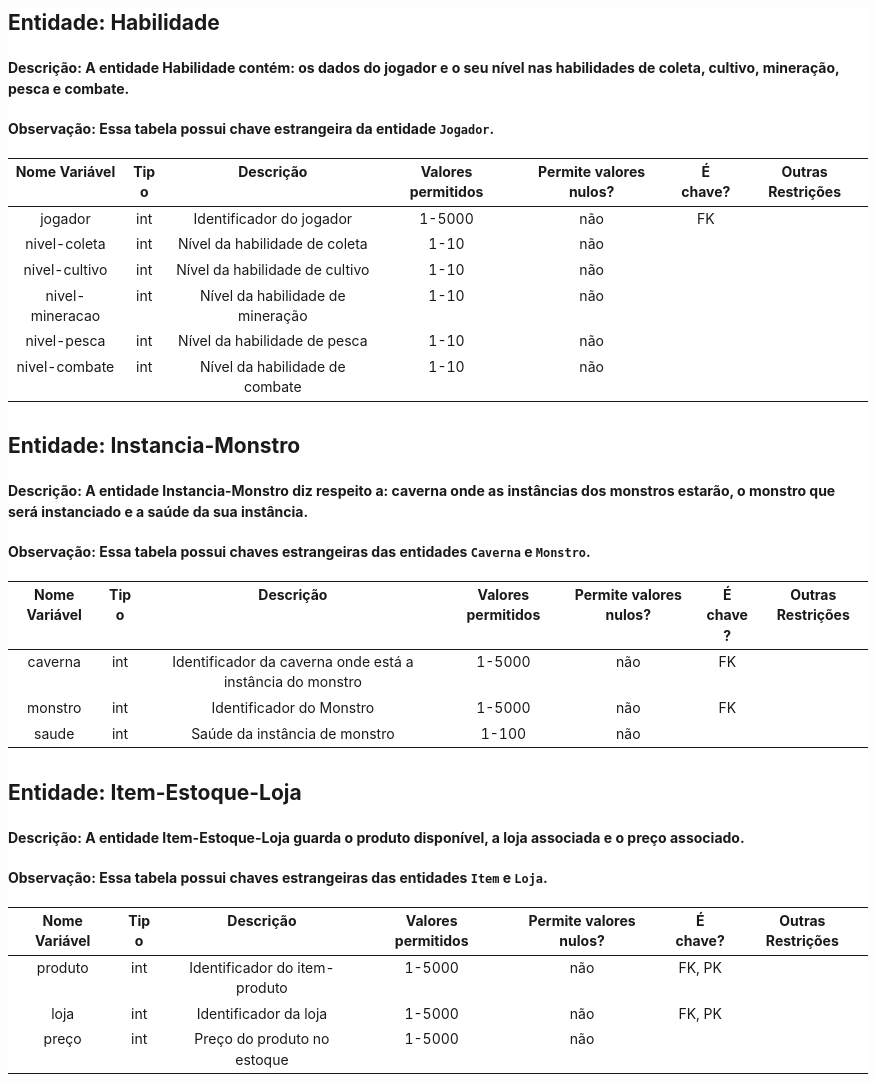 ## Entidade: Habilidade

#### Descrição: A entidade Habilidade contém: os dados do jogador e o seu nível nas habilidades de coleta, cultivo, mineração, pesca e combate.

#### Observação: Essa tabela possui chave estrangeira da entidade `Jogador`.

|  Nome Variável  | Tipo |            Descrição             | Valores permitidos | Permite valores nulos? | É chave? | Outras Restrições |
| :-------------: | :--: | :------------------------------: | :----------------: | :--------------------: | :------: | ----------------- |
|     jogador     | int  |     Identificador do jogador     |       1-5000       |          não           |    FK    |                   |
|  nivel-coleta   | int  |  Nível da habilidade de coleta   |        1-10        |          não           |          |                   |
|  nivel-cultivo  | int  |  Nível da habilidade de cultivo  |        1-10        |          não           |          |                   |
| nivel-mineracao | int  | Nível da habilidade de mineração |        1-10        |          não           |          |                   |
|   nivel-pesca   | int  |   Nível da habilidade de pesca   |        1-10        |          não           |          |                   |
|  nivel-combate  | int  |  Nível da habilidade de combate  |        1-10        |          não           |          |                   |

## Entidade: Instancia-Monstro

#### Descrição: A entidade Instancia-Monstro diz respeito a: caverna onde as instâncias dos monstros estarão, o monstro que será instanciado e a saúde da sua instância.

#### Observação: Essa tabela possui chaves estrangeiras das entidades `Caverna` e `Monstro`.

| Nome Variável | Tipo |                         Descrição                         | Valores permitidos | Permite valores nulos? | É chave? | Outras Restrições |
| :-----------: | :--: | :-------------------------------------------------------: | :----------------: | :--------------------: | :------: | ----------------- |
|    caverna    | int  | Identificador da caverna onde está a instância do monstro |       1-5000       |          não           |    FK    |                   |
|    monstro    | int  |                 Identificador do Monstro                  |       1-5000       |          não           |    FK    |                   |
|     saude     | int  |               Saúde da instância de monstro               |       1-100        |          não           |          |                   |

## Entidade: Item-Estoque-Loja

#### Descrição: A entidade Item-Estoque-Loja guarda o produto disponível, a loja associada e o preço associado.

#### Observação: Essa tabela possui chaves estrangeiras das entidades `Item` e `Loja`.

| Nome Variável | Tipo |           Descrição           | Valores permitidos | Permite valores nulos? | É chave? | Outras Restrições |
| :-----------: | :--: | :---------------------------: | :----------------: | :--------------------: | :------: | ----------------- |
|    produto    | int  | Identificador do item-produto |       1-5000       |          não           |  FK, PK  |                   |
|     loja      | int  |     Identificador da loja     |       1-5000       |          não           |  FK, PK  |                   |
|     preço     | int  |  Preço do produto no estoque  |       1-5000       |          não           |          |                   |
